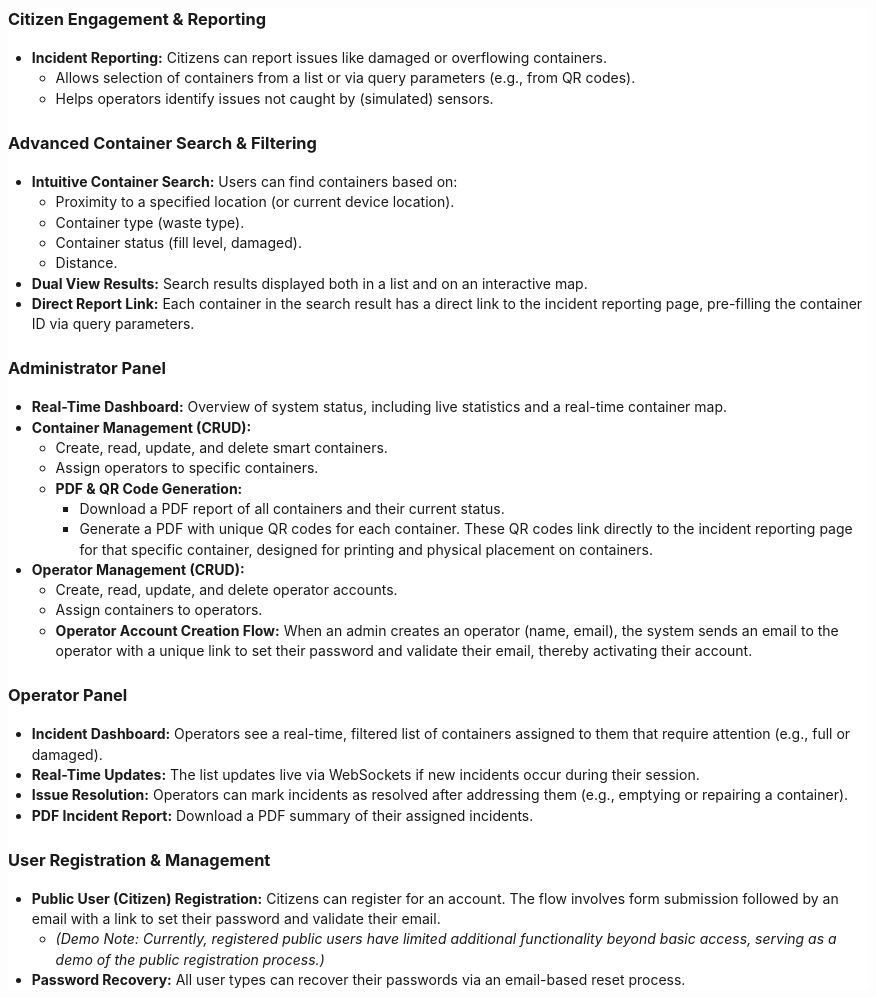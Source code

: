 ### Citizen Engagement & Reporting
-   **Incident Reporting:** Citizens can report issues like damaged or overflowing containers.
    -   Allows selection of containers from a list or via query parameters (e.g., from QR codes).
    -   Helps operators identify issues not caught by (simulated) sensors.

### Advanced Container Search & Filtering
-   **Intuitive Container Search:** Users can find containers based on:
    -   Proximity to a specified location (or current device location).
    -   Container type (waste type).
    -   Container status (fill level, damaged).
    -   Distance.
-   **Dual View Results:** Search results displayed both in a list and on an interactive map.
-   **Direct Report Link:** Each container in the search result has a direct link to the incident reporting page, pre-filling the container ID via query parameters.

### Administrator Panel
-   **Real-Time Dashboard:** Overview of system status, including live statistics and a real-time container map.
-   **Container Management (CRUD):**
    -   Create, read, update, and delete smart containers.
    -   Assign operators to specific containers.
    -   **PDF & QR Code Generation:**
        -   Download a PDF report of all containers and their current status.
        -   Generate a PDF with unique QR codes for each container. These QR codes link directly to the incident reporting page for that specific container, designed for printing and physical placement on containers.
-   **Operator Management (CRUD):**
    -   Create, read, update, and delete operator accounts.
    -   Assign containers to operators.
    -   **Operator Account Creation Flow:** When an admin creates an operator (name, email), the system sends an email to the operator with a unique link to set their password and validate their email, thereby activating their account.

### Operator Panel
-   **Incident Dashboard:** Operators see a real-time, filtered list of containers assigned to them that require attention (e.g., full or damaged).
-   **Real-Time Updates:** The list updates live via WebSockets if new incidents occur during their session.
-   **Issue Resolution:** Operators can mark incidents as resolved after addressing them (e.g., emptying or repairing a container).
-   **PDF Incident Report:** Download a PDF summary of their assigned incidents.

### User Registration & Management
-   **Public User (Citizen) Registration:** Citizens can register for an account. The flow involves form submission followed by an email with a link to set their password and validate their email.
    -   *(Demo Note: Currently, registered public users have limited additional functionality beyond basic access, serving as a demo of the public registration process.)*
-   **Password Recovery:** All user types can recover their passwords via an email-based reset process.
